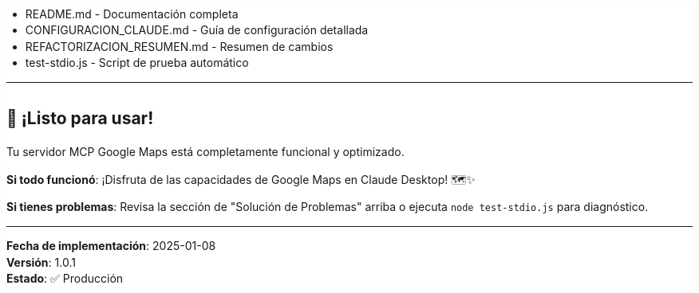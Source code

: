 - README.md - Documentación completa
- CONFIGURACION_CLAUDE.md - Guía de configuración detallada
- REFACTORIZACION_RESUMEN.md - Resumen de cambios
- test-stdio.js - Script de prueba automático

---

## 🎉 ¡Listo para usar!

Tu servidor MCP Google Maps está completamente funcional y optimizado.

**Si todo funcionó**: ¡Disfruta de las capacidades de Google Maps en Claude Desktop! 🗺️✨

**Si tienes problemas**: Revisa la sección de "Solución de Problemas" arriba o ejecuta `node test-stdio.js` para diagnóstico.

---

**Fecha de implementación**: 2025-01-08  
**Versión**: 1.0.1  
**Estado**: ✅ Producción
